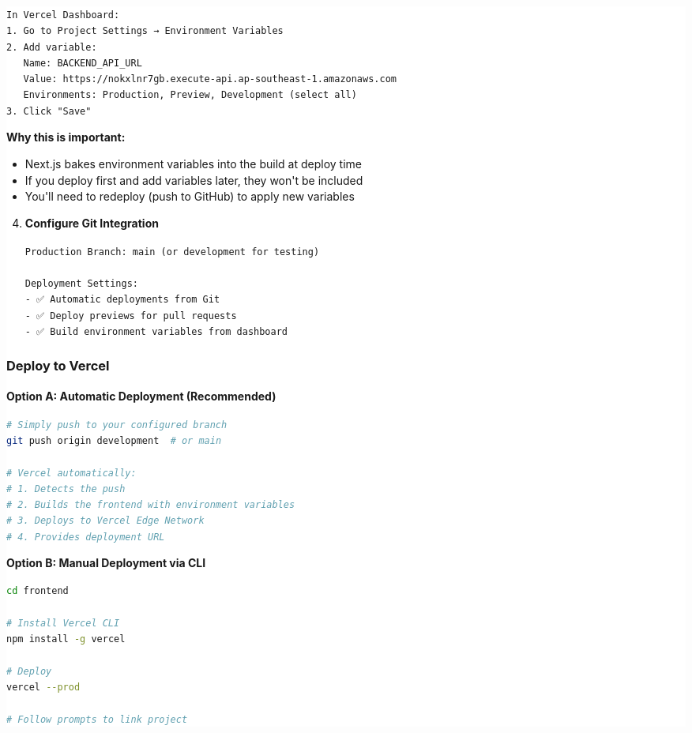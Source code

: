    ```
   In Vercel Dashboard:
   1. Go to Project Settings → Environment Variables
   2. Add variable:
      Name: BACKEND_API_URL
      Value: https://nokxlnr7gb.execute-api.ap-southeast-1.amazonaws.com
      Environments: Production, Preview, Development (select all)
   3. Click "Save"
   ```

   **Why this is important:**

   - Next.js bakes environment variables into the build at deploy time
   - If you deploy first and add variables later, they won't be included
   - You'll need to redeploy (push to GitHub) to apply new variables

4. **Configure Git Integration**

   ```
   Production Branch: main (or development for testing)

   Deployment Settings:
   - ✅ Automatic deployments from Git
   - ✅ Deploy previews for pull requests
   - ✅ Build environment variables from dashboard
   ```

### Deploy to Vercel

**Option A: Automatic Deployment (Recommended)**

```bash
# Simply push to your configured branch
git push origin development  # or main

# Vercel automatically:
# 1. Detects the push
# 2. Builds the frontend with environment variables
# 3. Deploys to Vercel Edge Network
# 4. Provides deployment URL
```

**Option B: Manual Deployment via CLI**

```bash
cd frontend

# Install Vercel CLI
npm install -g vercel

# Deploy
vercel --prod

# Follow prompts to link project
```
